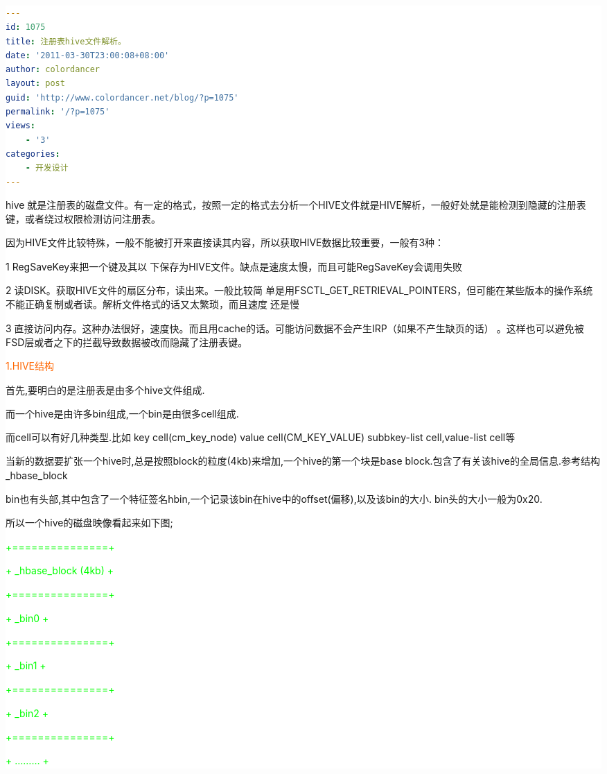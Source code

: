```yaml
---
id: 1075
title: 注册表hive文件解析。
date: '2011-03-30T23:00:08+08:00'
author: colordancer
layout: post
guid: 'http://www.colordancer.net/blog/?p=1075'
permalink: '/?p=1075'
views:
    - '3'
categories:
    - 开发设计
---
```


hive 就是注册表的磁盘文件。有一定的格式，按照一定的格式去分析一个HIVE文件就是HIVE解析，一般好处就是能检测到隐藏的注册表键，或者绕过权限检测访问注册表。

因为HIVE文件比较特殊，一般不能被打开来直接读其内容，所以获取HIVE数据比较重要，一般有3种：

1 RegSaveKey来把一个键及其以 下保存为HIVE文件。缺点是速度太慢，而且可能RegSaveKey会调用失败

2 读DISK。获取HIVE文件的扇区分布，读出来。一般比较简 单是用FSCTL\_GET\_RETRIEVAL\_POINTERS，但可能在某些版本的操作系统不能正确复制或者读。解析文件格式的话又太繁琐，而且速度 还是慢

3 直接访问内存。这种办法很好，速度快。而且用cache的话。可能访问数据不会产生IRP（如果不产生缺页的话） 。这样也可以避免被FSD层或者之下的拦截导致数据被改而隐藏了注册表键。

<span style="color: #ff6600;">1.HIVE结构</span>

首先,要明白的是注册表是由多个hive文件组成.

而一个hive是由许多bin组成,一个bin是由很多cell组成.

而cell可以有好几种类型.比如 key cell(cm\_key\_node) value cell(CM\_KEY\_VALUE) subbkey-list cell,value-list cell等

当新的数据要扩张一个hive时,总是按照block的粒度(4kb)来增加,一个hive的第一个块是base block.包含了有关该hive的全局信息.参考结构 \_hbase\_block

bin也有头部,其中包含了一个特征签名hbin,一个记录该bin在hive中的offset(偏移),以及该bin的大小. bin头的大小一般为0x20.

所以一个hive的磁盘映像看起来如下图;

<span style="color: #00ff00;"> +===============+</span>

<span style="color: #00ff00;"> + \_hbase\_block (4kb) +</span>

<span style="color: #00ff00;"> +===============+</span>

<span style="color: #00ff00;"> + \_bin0 +</span>

<span style="color: #00ff00;"> +===============+</span>

<span style="color: #00ff00;"> + \_bin1 +</span>

<span style="color: #00ff00;"> +===============+</span>

<span style="color: #00ff00;"> + \_bin2 +</span>

<span style="color: #00ff00;"> +===============+</span>

<span style="color: #00ff00;"> + ……… +</span>
